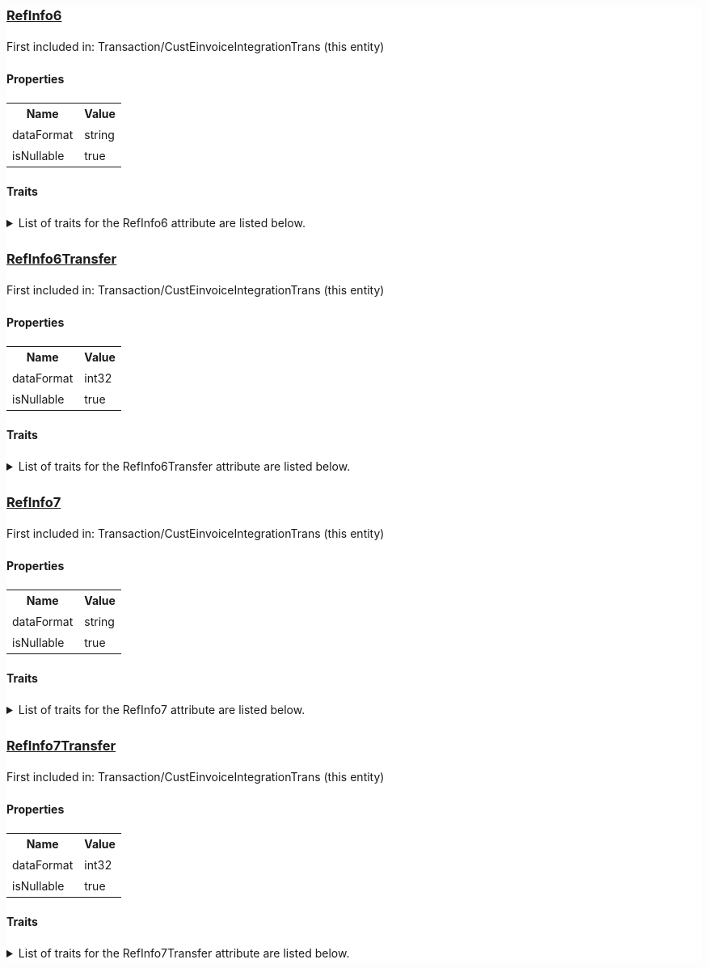 ### <a href=#RefInfo6 name="RefInfo6">RefInfo6</a>

First included in: Transaction/CustEinvoiceIntegrationTrans (this entity)  

#### Properties

<table><tr><th>Name</th><th>Value</th></tr><tr><td>dataFormat</td><td>string</td></tr><tr><td>isNullable</td><td>true</td></tr></table>

#### Traits

<details><summary>List of traits for the RefInfo6 attribute are listed below.</summary></details>

### <a href=#RefInfo6Transfer name="RefInfo6Transfer">RefInfo6Transfer</a>

First included in: Transaction/CustEinvoiceIntegrationTrans (this entity)  

#### Properties

<table><tr><th>Name</th><th>Value</th></tr><tr><td>dataFormat</td><td>int32</td></tr><tr><td>isNullable</td><td>true</td></tr></table>

#### Traits

<details><summary>List of traits for the RefInfo6Transfer attribute are listed below.</summary></details>

### <a href=#RefInfo7 name="RefInfo7">RefInfo7</a>

First included in: Transaction/CustEinvoiceIntegrationTrans (this entity)  

#### Properties

<table><tr><th>Name</th><th>Value</th></tr><tr><td>dataFormat</td><td>string</td></tr><tr><td>isNullable</td><td>true</td></tr></table>

#### Traits

<details><summary>List of traits for the RefInfo7 attribute are listed below.</summary></details>

### <a href=#RefInfo7Transfer name="RefInfo7Transfer">RefInfo7Transfer</a>

First included in: Transaction/CustEinvoiceIntegrationTrans (this entity)  

#### Properties

<table><tr><th>Name</th><th>Value</th></tr><tr><td>dataFormat</td><td>int32</td></tr><tr><td>isNullable</td><td>true</td></tr></table>

#### Traits

<details><summary>List of traits for the RefInfo7Transfer attribute are listed below.</summary></details>
